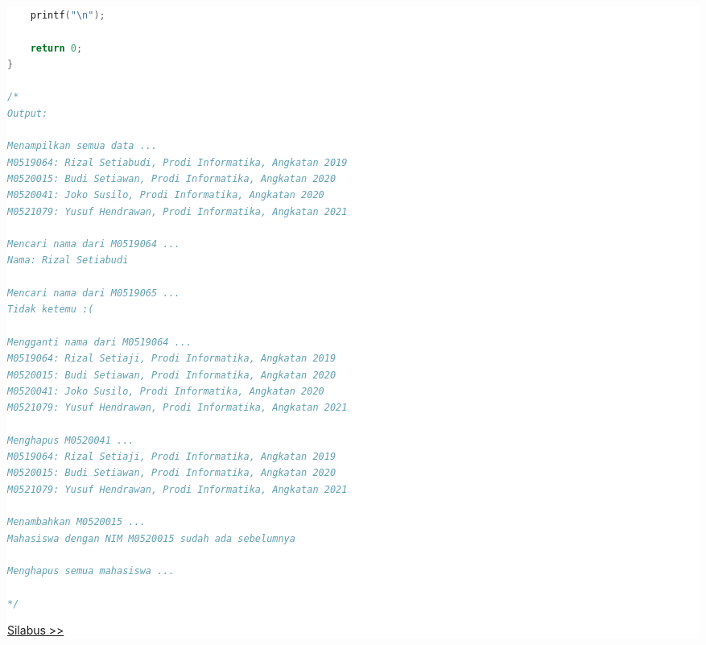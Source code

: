 ```c
    printf("\n");

    return 0;
}

/*
Output:

Menampilkan semua data ...
M0519064: Rizal Setiabudi, Prodi Informatika, Angkatan 2019
M0520015: Budi Setiawan, Prodi Informatika, Angkatan 2020
M0520041: Joko Susilo, Prodi Informatika, Angkatan 2020
M0521079: Yusuf Hendrawan, Prodi Informatika, Angkatan 2021

Mencari nama dari M0519064 ...
Nama: Rizal Setiabudi

Mencari nama dari M0519065 ...
Tidak ketemu :(

Mengganti nama dari M0519064 ...
M0519064: Rizal Setiaji, Prodi Informatika, Angkatan 2019
M0520015: Budi Setiawan, Prodi Informatika, Angkatan 2020
M0520041: Joko Susilo, Prodi Informatika, Angkatan 2020
M0521079: Yusuf Hendrawan, Prodi Informatika, Angkatan 2021

Menghapus M0520041 ...
M0519064: Rizal Setiaji, Prodi Informatika, Angkatan 2019
M0520015: Budi Setiawan, Prodi Informatika, Angkatan 2020
M0521079: Yusuf Hendrawan, Prodi Informatika, Angkatan 2021

Menambahkan M0520015 ...
Mahasiswa dengan NIM M0520015 sudah ada sebelumnya

Menghapus semua mahasiswa ...

*/
```

[Silabus >>](../silabus.md)
